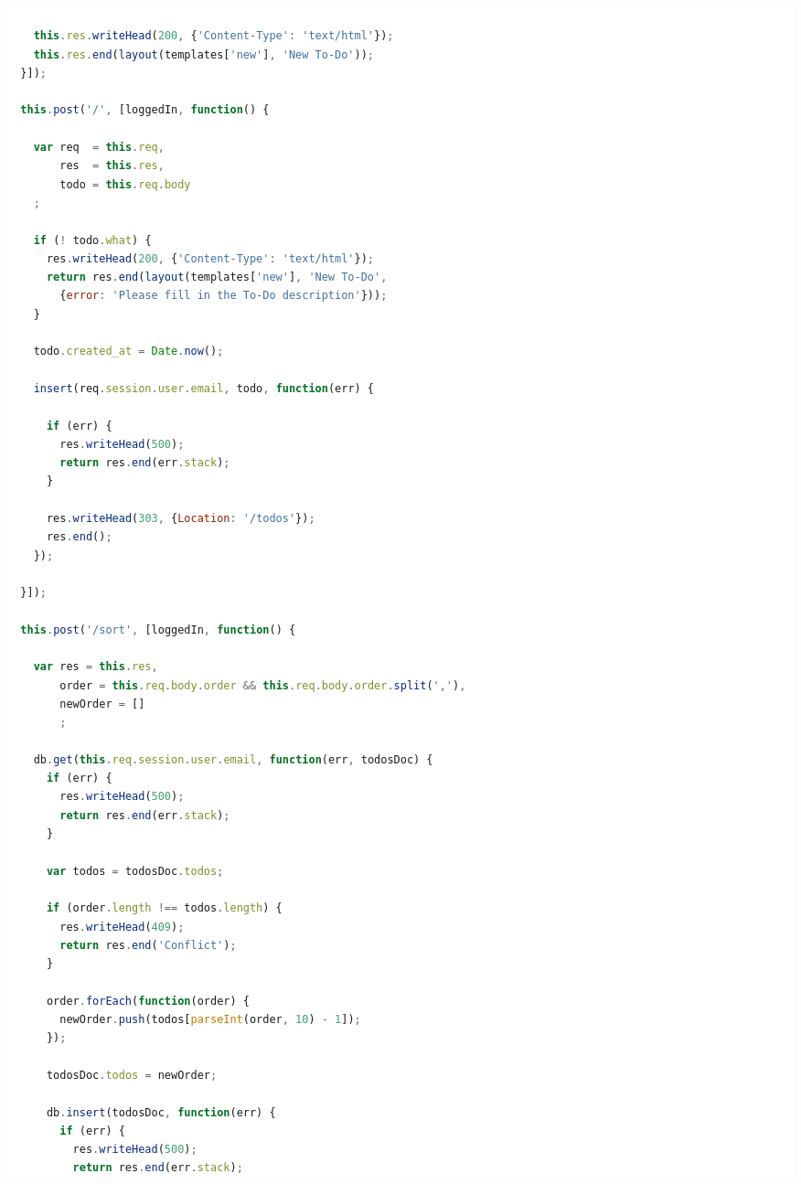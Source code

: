 ```js

    this.res.writeHead(200, {'Content-Type': 'text/html'});
    this.res.end(layout(templates['new'], 'New To-Do'));
  }]);

  this.post('/', [loggedIn, function() {

    var req  = this.req,
        res  = this.res,
        todo = this.req.body
    ;

    if (! todo.what) {
      res.writeHead(200, {'Content-Type': 'text/html'});
      return res.end(layout(templates['new'], 'New To-Do',
        {error: 'Please fill in the To-Do description'}));
    }

    todo.created_at = Date.now();

    insert(req.session.user.email, todo, function(err) {

      if (err) {
        res.writeHead(500);
        return res.end(err.stack);
      }

      res.writeHead(303, {Location: '/todos'});
      res.end();
    });

  }]);

  this.post('/sort', [loggedIn, function() {

    var res = this.res,
        order = this.req.body.order && this.req.body.order.split(','),
        newOrder = []
        ;

    db.get(this.req.session.user.email, function(err, todosDoc) {
      if (err) {
        res.writeHead(500);
        return res.end(err.stack);
      }

      var todos = todosDoc.todos;

      if (order.length !== todos.length) {
        res.writeHead(409);
        return res.end('Conflict');
      }

      order.forEach(function(order) {
        newOrder.push(todos[parseInt(order, 10) - 1]);
      });

      todosDoc.todos = newOrder;

      db.insert(todosDoc, function(err) {
        if (err) {
          res.writeHead(500);
          return res.end(err.stack);
```